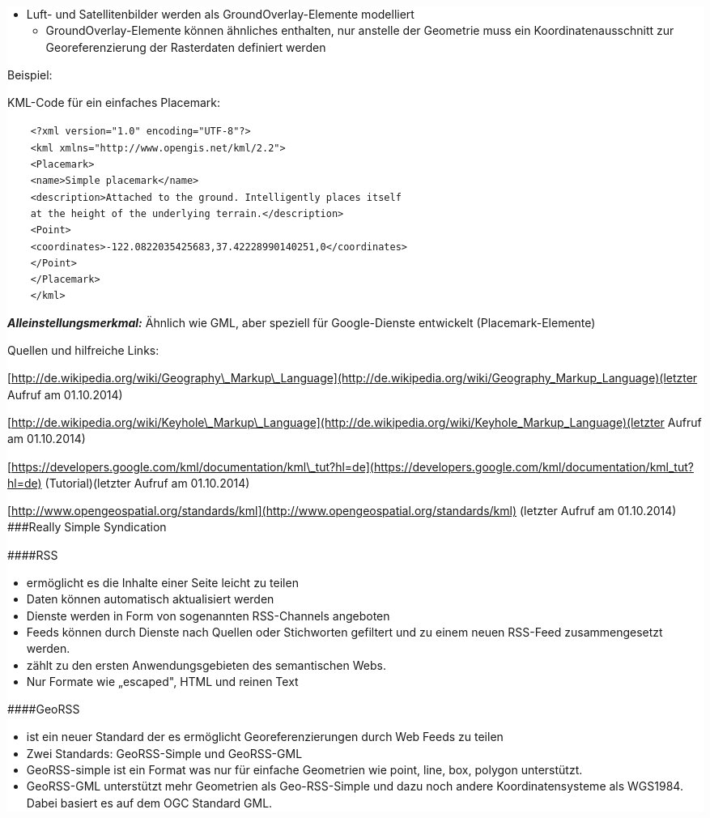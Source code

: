 - Luft- und Satellitenbilder werden als GroundOverlay-Elemente modelliert
  - GroundOverlay-Elemente können ähnliches enthalten, nur anstelle der Geometrie muss ein Koordinatenausschnitt zur Georeferenzierung der Rasterdaten definiert werden

Beispiel:

KML-Code für ein einfaches Placemark:
```
	<?xml version="1.0" encoding="UTF-8"?>
	<kml xmlns="http://www.opengis.net/kml/2.2">
	<Placemark>
	<name>Simple placemark</name>
	<description>Attached to the ground. Intelligently places itself 
	at the height of the underlying terrain.</description>
	<Point>
	<coordinates>-122.0822035425683,37.42228990140251,0</coordinates>
	</Point>
	</Placemark>
	</kml>
```

**_Alleinstellungsmerkmal:_**
Ähnlich wie GML, aber speziell für Google-Dienste entwickelt (Placemark-Elemente)


Quellen und hilfreiche Links:

[http://de.wikipedia.org/wiki/Geography\_Markup\_Language](http://de.wikipedia.org/wiki/Geography_Markup_Language)(letzter Aufruf am 01.10.2014)

[http://de.wikipedia.org/wiki/Keyhole\_Markup\_Language](http://de.wikipedia.org/wiki/Keyhole_Markup_Language)(letzter Aufruf am 01.10.2014)

[https://developers.google.com/kml/documentation/kml\_tut?hl=de](https://developers.google.com/kml/documentation/kml_tut?hl=de) (Tutorial)(letzter Aufruf am 01.10.2014)

[http://www.opengeospatial.org/standards/kml](http://www.opengeospatial.org/standards/kml) (letzter Aufruf am 01.10.2014)
###Really Simple Syndication

####RSS 

- ermöglicht es die Inhalte einer Seite leicht zu teilen
- Daten können automatisch aktualisiert werden
- Dienste werden in Form von sogenannten RSS-Channels angeboten
- Feeds können durch Dienste nach Quellen oder Stichworten gefiltert und zu einem neuen RSS-Feed zusammengesetzt werden.
- zählt zu den ersten Anwendungsgebieten des semantischen Webs.
- Nur Formate wie „escaped", HTML und reinen Text

####GeoRSS

- ist ein neuer Standard der es ermöglicht Georeferenzierungen durch Web Feeds zu teilen
- Zwei Standards: GeoRSS-Simple und GeoRSS-GML
- GeoRSS-simple ist ein Format was nur für einfache Geometrien wie point, line, box, polygon unterstützt.
- GeoRSS-GML unterstützt mehr Geometrien als Geo-RSS-Simple und dazu noch andere Koordinatensysteme als WGS1984. Dabei basiert es auf dem OGC Standard GML.
